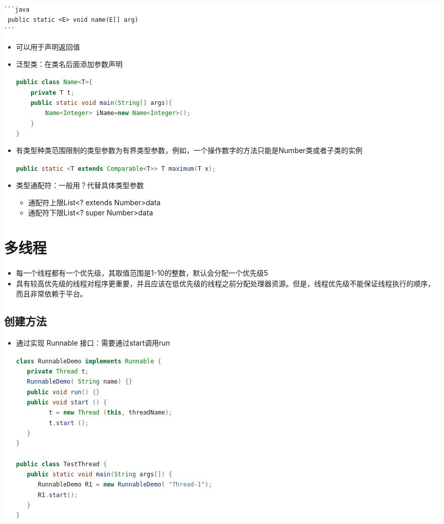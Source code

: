     ```java
     public static <E> void name(E[] arg)
    ```

*   可以用于声明返回值

*   泛型类：在类名后面添加参数声明

    ```java
    public class Name<T>{    
        private T t;    
        public static void main(String[] args){        
            Name<Integer> iName=new Name<Integer>();    
        } 
    }   
    ```

*   有类型种类范围限制的类型参数为有界类型参数，例如，一个操作数字的方法只能是Number类或者子类的实例

    ```java
    public static <T extends Comparable<T>> T maximum(T x);
    ```

*   类型通配符：一般用？代替具体类型参数
    *   通配符上限List<? extends Number>data
    *   通配符下限List<? super Number>data

# 多线程

*   每一个线程都有一个优先级，其取值范围是1-10的整数，默认会分配一个优先级5
*   具有较高优先级的线程对程序更重要，并且应该在低优先级的线程之前分配处理器资源。但是，线程优先级不能保证线程执行的顺序，而且非常依赖于平台。

## 创建方法

*   通过实现 Runnable 接口：需要通过start调用run

    ```java
    class RunnableDemo implements Runnable {
       private Thread t;
       RunnableDemo( String name) {} 
       public void run() {}   
       public void start () {
             t = new Thread (this, threadName);
             t.start ();
       }
    }
     
    public class TestThread {
       public static void main(String args[]) {
          RunnableDemo R1 = new RunnableDemo( "Thread-1");
          R1.start(); 
       }   
    }
    ```
